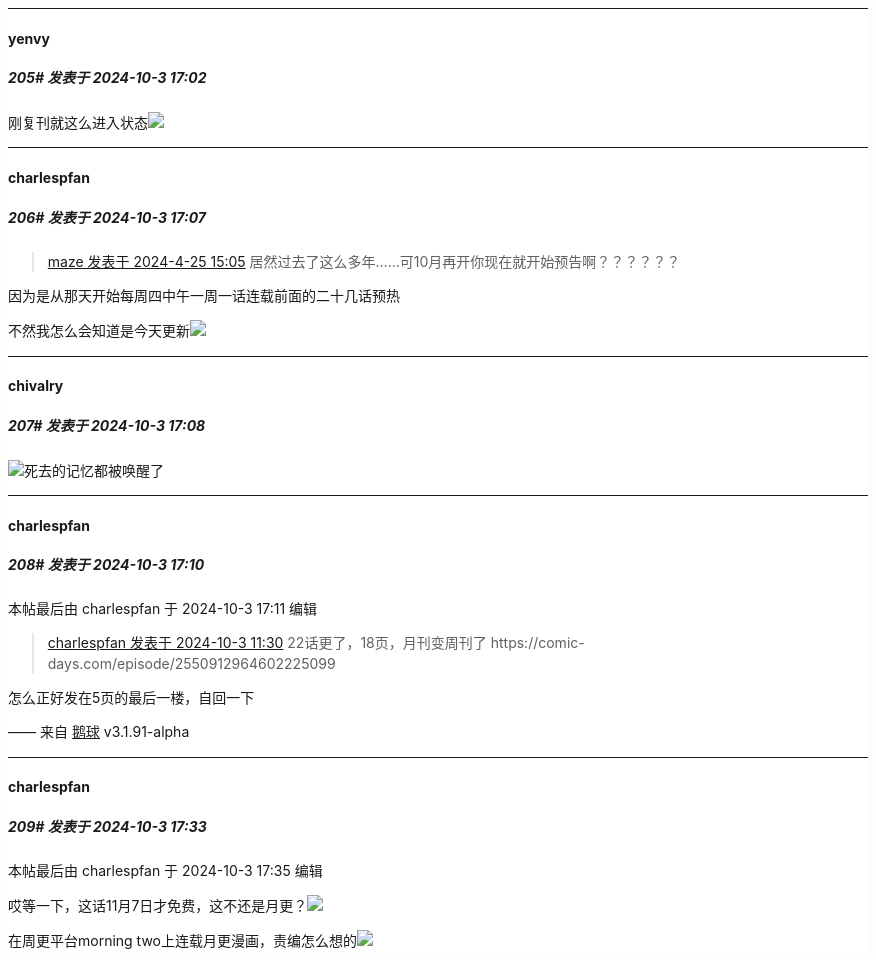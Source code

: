 *****

####  yenvy  
##### 205#       发表于 2024-10-3 17:02

刚复刊就这么进入状态<img src="https://static.saraba1st.com/image/smiley/face2017/059.png" referrerpolicy="no-referrer">


*****

####  charlespfan  
##### 206#       发表于 2024-10-3 17:07

<blockquote><a href="httphttps://bbs.saraba1st.com/2b/forum.php?mod=redirect&amp;goto=findpost&amp;pid=64714647&amp;ptid=1640549" target="_blank">maze 发表于 2024-4-25 15:05</a>
居然过去了这么多年……可10月再开你现在就开始预告啊？？？？？？</blockquote>
因为是从那天开始每周四中午一周一话连载前面的二十几话预热

不然我怎么会知道是今天更新<img src="https://static.saraba1st.com/image/smiley/face2017/067.png" referrerpolicy="no-referrer">

*****

####  chivalry  
##### 207#       发表于 2024-10-3 17:08

<img src="https://static.saraba1st.com/image/smiley/face2017/138.png" referrerpolicy="no-referrer">死去的记忆都被唤醒了

*****

####  charlespfan  
##### 208#       发表于 2024-10-3 17:10

 本帖最后由 charlespfan 于 2024-10-3 17:11 编辑 
<blockquote><a href="httphttps://bbs.saraba1st.com/2b/forum.php?mod=redirect&amp;goto=findpost&amp;pid=66366268&amp;ptid=1640549" target="_blank">charlespfan 发表于 2024-10-3 11:30</a>
22话更了，18页，月刊变周刊了
https://comic-days.com/episode/2550912964602225099</blockquote>
怎么正好发在5页的最后一楼，自回一下

—— 来自 [鹅球](https://www.pgyer.com/xfPejhuq) v3.1.91-alpha


*****

####  charlespfan  
##### 209#       发表于 2024-10-3 17:33

 本帖最后由 charlespfan 于 2024-10-3 17:35 编辑 

哎等一下，这话11月7日才免费，这不还是月更？<img src="https://static.saraba1st.com/image/smiley/face2017/026.png" referrerpolicy="no-referrer">

在周更平台morning two上连载月更漫画，责编怎么想的<img src="https://static.saraba1st.com/image/smiley/face2017/066.png" referrerpolicy="no-referrer">
